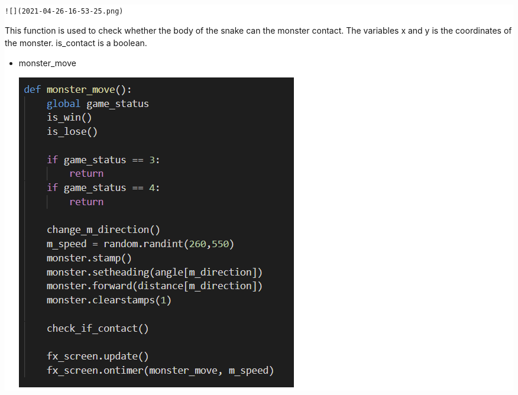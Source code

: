     ![](2021-04-26-16-53-25.png)

This function is used to check whether the body of the snake can the monster contact. The variables x and y is the coordinates of the monster. is_contact is a boolean.

* monster_move

    ![](2021-04-26-16-54-52.png)
